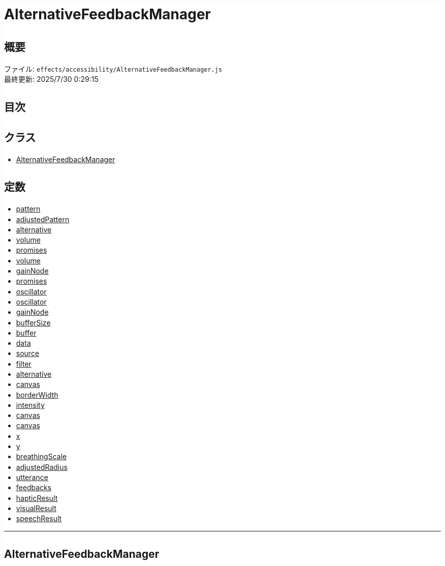 # AlternativeFeedbackManager

## 概要

ファイル: `effects/accessibility/AlternativeFeedbackManager.js`  
最終更新: 2025/7/30 0:29:15

## 目次

## クラス
- [AlternativeFeedbackManager](#alternativefeedbackmanager)
## 定数
- [pattern](#pattern)
- [adjustedPattern](#adjustedpattern)
- [alternative](#alternative)
- [volume](#volume)
- [promises](#promises)
- [volume](#volume)
- [gainNode](#gainnode)
- [promises](#promises)
- [oscillator](#oscillator)
- [oscillator](#oscillator)
- [gainNode](#gainnode)
- [bufferSize](#buffersize)
- [buffer](#buffer)
- [data](#data)
- [source](#source)
- [filter](#filter)
- [alternative](#alternative)
- [canvas](#canvas)
- [borderWidth](#borderwidth)
- [intensity](#intensity)
- [canvas](#canvas)
- [canvas](#canvas)
- [x](#x)
- [y](#y)
- [breathingScale](#breathingscale)
- [adjustedRadius](#adjustedradius)
- [utterance](#utterance)
- [feedbacks](#feedbacks)
- [hapticResult](#hapticresult)
- [visualResult](#visualresult)
- [speechResult](#speechresult)

---

## AlternativeFeedbackManager
